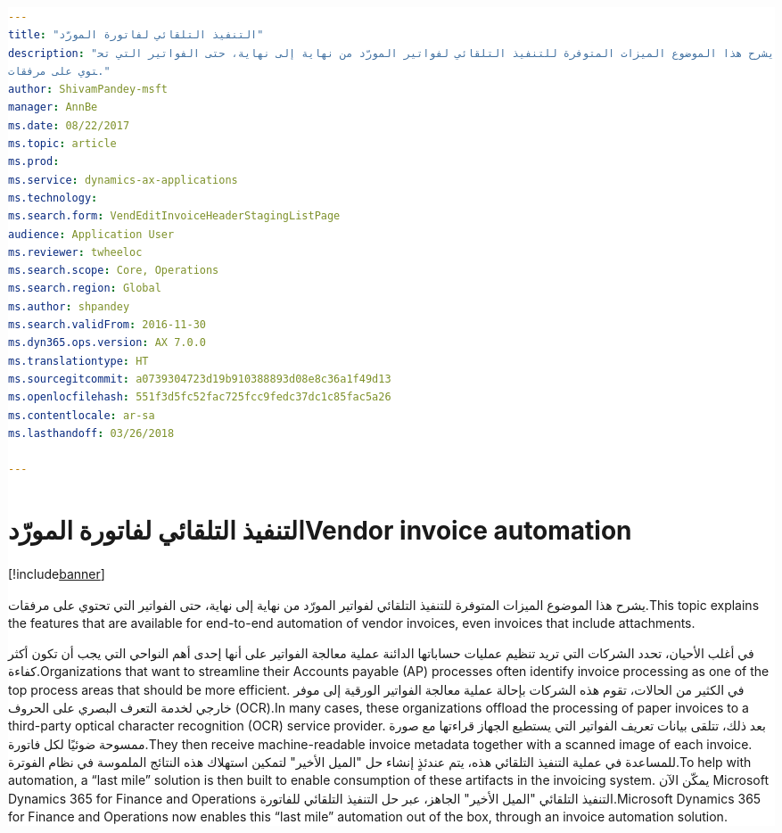 ```yaml
---
title: "التنفيذ التلقائي لفاتورة المورّد"
description: "يشرح هذا الموضوع الميزات المتوفرة للتنفيذ التلقائي لفواتير المورّد من نهاية إلى نهاية، حتى الفواتير التي تحتوي على مرفقات."
author: ShivamPandey-msft
manager: AnnBe
ms.date: 08/22/2017
ms.topic: article
ms.prod: 
ms.service: dynamics-ax-applications
ms.technology: 
ms.search.form: VendEditInvoiceHeaderStagingListPage
audience: Application User
ms.reviewer: twheeloc
ms.search.scope: Core, Operations
ms.search.region: Global
ms.author: shpandey
ms.search.validFrom: 2016-11-30
ms.dyn365.ops.version: AX 7.0.0
ms.translationtype: HT
ms.sourcegitcommit: a0739304723d19b910388893d08e8c36a1f49d13
ms.openlocfilehash: 551f3d5fc52fac725fcc9fedc37dc1c85fac5a26
ms.contentlocale: ar-sa
ms.lasthandoff: 03/26/2018

---
```

# <a name="vendor-invoice-automation"></a><span data-ttu-id="c9802-103">التنفيذ التلقائي لفاتورة المورّد</span><span class="sxs-lookup"><span data-stu-id="c9802-103">Vendor invoice automation</span></span>

[!include[banner](../includes/banner.md)]

<span data-ttu-id="c9802-104">يشرح هذا الموضوع الميزات المتوفرة للتنفيذ التلقائي لفواتير المورّد من نهاية إلى نهاية، حتى الفواتير التي تحتوي على مرفقات.</span><span class="sxs-lookup"><span data-stu-id="c9802-104">This topic explains the features that are available for end-to-end automation of vendor invoices, even invoices that include attachments.</span></span>

<span data-ttu-id="c9802-105">في أغلب الأحيان، تحدد الشركات التي تريد تنظيم عمليات حساباتها الدائنة عملية معالجة الفواتير على أنها إحدى أهم النواحي التي يجب أن تكون أكثر كفاءة.</span><span class="sxs-lookup"><span data-stu-id="c9802-105">Organizations that want to streamline their Accounts payable (AP) processes often identify invoice processing as one of the top process areas that should be more efficient.</span></span> <span data-ttu-id="c9802-106">في الكثير من الحالات، تقوم هذه الشركات بإحالة عملية معالجة الفواتير الورقية إلى موفر خارجي لخدمة التعرف البصري على الحروف (OCR).</span><span class="sxs-lookup"><span data-stu-id="c9802-106">In many cases, these organizations offload the processing of paper invoices to a third-party optical character recognition (OCR) service provider.</span></span> <span data-ttu-id="c9802-107">بعد ذلك، تتلقى بيانات تعريف الفواتير التي يستطيع الجهاز قراءتها مع صورة ممسوحة ضوئيًا لكل فاتورة.</span><span class="sxs-lookup"><span data-stu-id="c9802-107">They then receive machine-readable invoice metadata together with a scanned image of each invoice.</span></span> <span data-ttu-id="c9802-108">للمساعدة في عملية التنفيذ التلقائي هذه، يتم عندئذٍ إنشاء حل "الميل الأخير" لتمكين استهلاك هذه النتائج الملموسة في نظام الفوترة.</span><span class="sxs-lookup"><span data-stu-id="c9802-108">To help with automation, a “last mile” solution is then built to enable consumption of these artifacts in the invoicing system.</span></span> <span data-ttu-id="c9802-109">يمكّن الآن Microsoft Dynamics 365 for Finance and Operations التنفيذ التلقائي "الميل الأخير" الجاهز، عبر حل التنفيذ التلقائي للفاتورة.</span><span class="sxs-lookup"><span data-stu-id="c9802-109">Microsoft Dynamics 365 for Finance and Operations now enables this “last mile” automation out of the box, through an invoice automation solution.</span></span>
